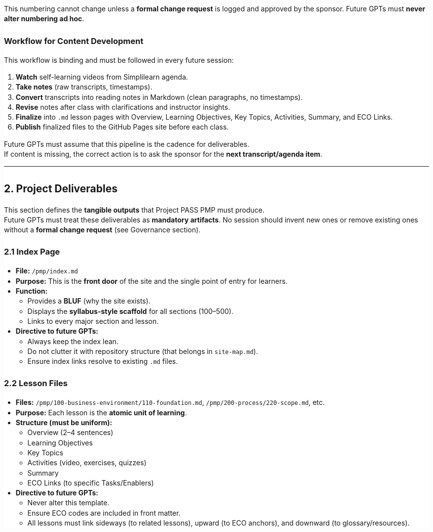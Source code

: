This numbering cannot change unless a **formal change request** is logged and approved by the sponsor. Future GPTs must **never alter numbering ad hoc**.  

### Workflow for Content Development
This workflow is binding and must be followed in every future session:  
1. **Watch** self-learning videos from Simplilearn agenda.  
2. **Take notes** (raw transcripts, timestamps).  
3. **Convert** transcripts into reading notes in Markdown (clean paragraphs, no timestamps).  
4. **Revise** notes after class with clarifications and instructor insights.  
5. **Finalize** into `.md` lesson pages with Overview, Learning Objectives, Key Topics, Activities, Summary, and ECO Links.  
6. **Publish** finalized files to the GitHub Pages site before each class.  

Future GPTs must assume that this pipeline is the cadence for deliverables.  
If content is missing, the correct action is to ask the sponsor for the **next transcript/agenda item**.  

---
## 2. Project Deliverables

This section defines the **tangible outputs** that Project PASS PMP must produce.  
Future GPTs must treat these deliverables as **mandatory artifacts**. No session should invent new ones or remove existing ones without a **formal change request** (see Governance section).  

### 2.1 Index Page
- **File:** `/pmp/index.md`  
- **Purpose:** This is the **front door** of the site and the single point of entry for learners.  
- **Function:**  
  - Provides a **BLUF** (why the site exists).  
  - Displays the **syllabus-style scaffold** for all sections (100–500).  
  - Links to every major section and lesson.  
- **Directive to future GPTs:**  
  - Always keep the index lean.  
  - Do not clutter it with repository structure (that belongs in `site-map.md`).  
  - Ensure index links resolve to existing `.md` files.  

### 2.2 Lesson Files
- **Files:** `/pmp/100-business-environment/110-foundation.md`, `/pmp/200-process/220-scope.md`, etc.  
- **Purpose:** Each lesson is the **atomic unit of learning**.  
- **Structure (must be uniform):**  
  - Overview (2–4 sentences)  
  - Learning Objectives  
  - Key Topics  
  - Activities (video, exercises, quizzes)  
  - Summary  
  - ECO Links (to specific Tasks/Enablers)  
- **Directive to future GPTs:**  
  - Never alter this template.  
  - Ensure ECO codes are included in front matter.  
  - All lessons must link sideways (to related lessons), upward (to ECO anchors), and downward (to glossary/resources).  
